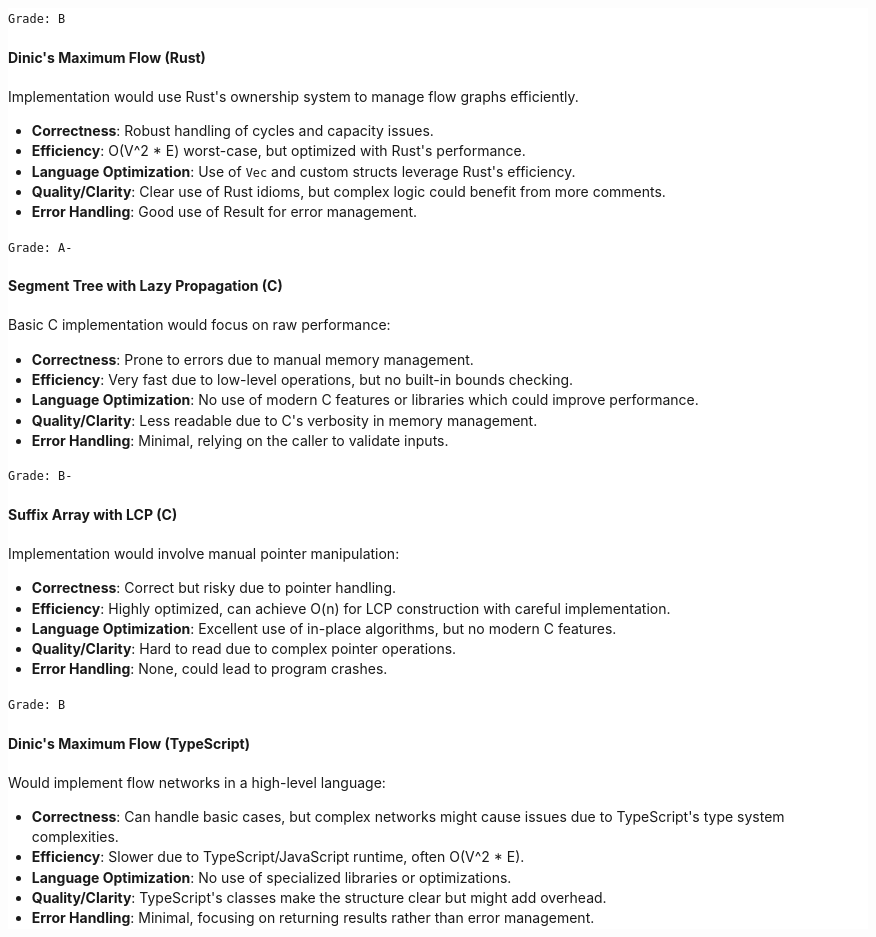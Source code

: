 ```
Grade: B
```

#### Dinic's Maximum Flow (Rust)

Implementation would use Rust's ownership system to manage flow graphs efficiently.

- **Correctness**: Robust handling of cycles and capacity issues.
- **Efficiency**: O(V^2 * E) worst-case, but optimized with Rust's performance.
- **Language Optimization**: Use of `Vec` and custom structs leverage Rust's efficiency.
- **Quality/Clarity**: Clear use of Rust idioms, but complex logic could benefit from more comments.
- **Error Handling**: Good use of Result for error management.

```
Grade: A-
```

#### Segment Tree with Lazy Propagation (C)

Basic C implementation would focus on raw performance:

- **Correctness**: Prone to errors due to manual memory management.
- **Efficiency**: Very fast due to low-level operations, but no built-in bounds checking.
- **Language Optimization**: No use of modern C features or libraries which could improve performance.
- **Quality/Clarity**: Less readable due to C's verbosity in memory management.
- **Error Handling**: Minimal, relying on the caller to validate inputs.

```
Grade: B-
```

#### Suffix Array with LCP (C)

Implementation would involve manual pointer manipulation:

- **Correctness**: Correct but risky due to pointer handling.
- **Efficiency**: Highly optimized, can achieve O(n) for LCP construction with careful implementation.
- **Language Optimization**: Excellent use of in-place algorithms, but no modern C features.
- **Quality/Clarity**: Hard to read due to complex pointer operations.
- **Error Handling**: None, could lead to program crashes.

```
Grade: B
```

#### Dinic's Maximum Flow (TypeScript)

Would implement flow networks in a high-level language:

- **Correctness**: Can handle basic cases, but complex networks might cause issues due to TypeScript's type system complexities.
- **Efficiency**: Slower due to TypeScript/JavaScript runtime, often O(V^2 * E).
- **Language Optimization**: No use of specialized libraries or optimizations.
- **Quality/Clarity**: TypeScript's classes make the structure clear but might add overhead.
- **Error Handling**: Minimal, focusing on returning results rather than error management.
